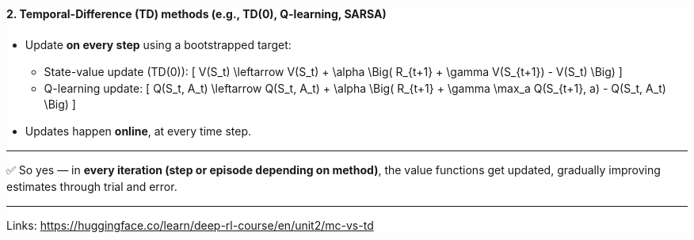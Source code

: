 
#### 2. **Temporal-Difference (TD) methods (e.g., TD(0), Q-learning, SARSA)**

* Update **on every step** using a bootstrapped target:

  * State-value update (TD(0)):
    [
    V(S_t) \leftarrow V(S_t) + \alpha \Big( R_{t+1} + \gamma V(S_{t+1}) - V(S_t) \Big)
    ]
  * Q-learning update:
    [
    Q(S_t, A_t) \leftarrow Q(S_t, A_t) + \alpha \Big( R_{t+1} + \gamma \max_a Q(S_{t+1}, a) - Q(S_t, A_t) \Big)
    ]

* Updates happen **online**, at every time step.

---

✅ So yes — in **every iteration (step or episode depending on method)**, the value functions get updated, gradually improving estimates through trial and error.

---
Links: https://huggingface.co/learn/deep-rl-course/en/unit2/mc-vs-td